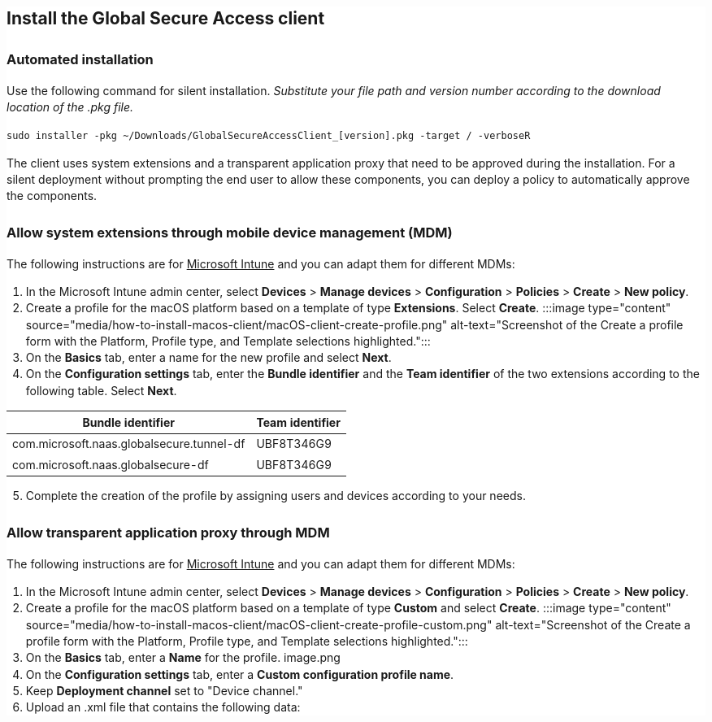 ## Install the Global Secure Access client
### Automated installation
Use the following command for silent installation. 
*Substitute your file path and version number according to the download location of the .pkg file.*

`sudo installer -pkg ~/Downloads/GlobalSecureAccessClient_[version].pkg -target / -verboseR`

The client uses system extensions and a transparent application proxy that need to be approved during the installation. For a silent deployment without prompting the end user to allow these components, you can deploy a policy to automatically approve the components.

### Allow system extensions through mobile device management (MDM)
The following instructions are for [Microsoft Intune](/mem/intune/apps/apps-win32-app-management) and you can adapt them for different MDMs:

1. In the Microsoft Intune admin center, select **Devices** > **Manage devices** > **Configuration** > **Policies** > **Create** > **New policy**.
1. Create a profile for the macOS platform based on a template of type **Extensions**. Select **Create**.
:::image type="content" source="media/how-to-install-macos-client/macOS-client-create-profile.png" alt-text="Screenshot of the Create a profile form with the Platform, Profile type, and Template selections highlighted.":::
1. On the **Basics** tab, enter a name for the new profile and select **Next**.
1. On the **Configuration settings** tab, enter the **Bundle identifier** and the **Team identifier** of the two extensions according to the following table. Select **Next**.   
 
|Bundle identifier  |Team identifier  |
|---------|---------|
|com.microsoft.naas.globalsecure.tunnel-df     |UBF8T346G9         |
|com.microsoft.naas.globalsecure-df     |UBF8T346G9         |

5. Complete the creation of the profile by assigning users and devices according to your needs.

### Allow transparent application proxy through MDM
The following instructions are for [Microsoft Intune](/mem/intune/apps/apps-win32-app-management) and you can adapt them for different MDMs:

1. In the Microsoft Intune admin center, select **Devices** > **Manage devices** > **Configuration** > **Policies** > **Create** > **New policy**.
1. Create a profile for the macOS platform based on a template of type **Custom** and select **Create**.
:::image type="content" source="media/how-to-install-macos-client/macOS-client-create-profile-custom.png" alt-text="Screenshot of the Create a profile form with the Platform, Profile type, and Template selections highlighted.":::
1. On the **Basics** tab, enter a **Name** for the profile.
image.png
1. On the **Configuration settings** tab, enter a **Custom configuration profile name**.
1. Keep **Deployment channel** set to "Device channel."
1. Upload an .xml file that contains the following data:
